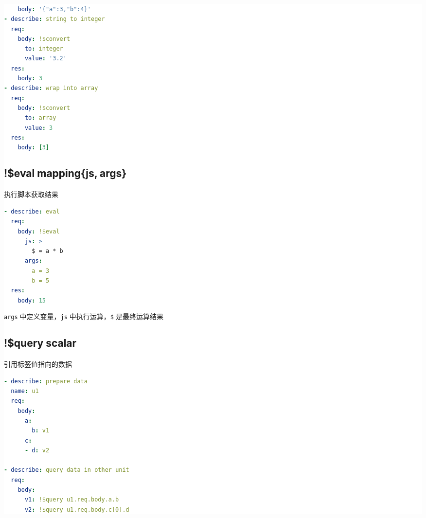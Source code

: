 ```yaml
    body: '{"a":3,"b":4}'
- describe: string to integer
  req:
    body: !$convert
      to: integer
      value: '3.2'
  res:
    body: 3
- describe: wrap into array
  req:
    body: !$convert
      to: array
      value: 3
  res:
    body: [3]
```

## !$eval mapping{js, args}

执行脚本获取结果

```yaml
- describe: eval
  req:
    body: !$eval
      js: >
        $ = a * b
      args:
        a = 3
        b = 5
  res:
    body: 15 
```

`args` 中定义变量，`js` 中执行运算，`$` 是最终运算结果

## !$query scalar<string>

引用标签值指向的数据

```yaml
- describe: prepare data
  name: u1
  req:
    body:
      a:
        b: v1
      c:
      - d: v2

- describe: query data in other unit
  req:
    body: 
      v1: !$query u1.req.body.a.b
      v2: !$query u1.req.body.c[0].d
```
